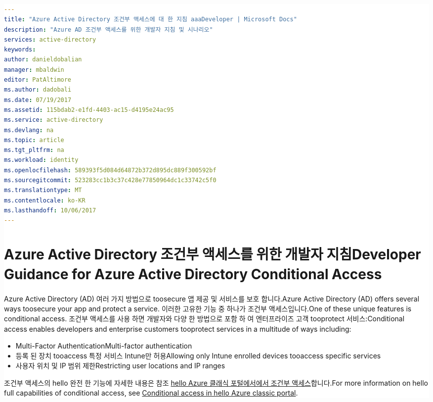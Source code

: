 ```yaml
---
title: "Azure Active Directory 조건부 액세스에 대 한 지침 aaaDeveloper | Microsoft Docs"
description: "Azure AD 조건부 액세스를 위한 개발자 지침 및 시나리오"
services: active-directory
keywords: 
author: danieldobalian
manager: mbaldwin
editor: PatAltimore
ms.author: dadobali
ms.date: 07/19/2017
ms.assetid: 115bdab2-e1fd-4403-ac15-d4195e24ac95
ms.service: active-directory
ms.devlang: na
ms.topic: article
ms.tgt_pltfrm: na
ms.workload: identity
ms.openlocfilehash: 589393f5d084d64872b372d895dc889f300592bf
ms.sourcegitcommit: 523283cc1b3c37c428e77850964dc1c33742c5f0
ms.translationtype: MT
ms.contentlocale: ko-KR
ms.lasthandoff: 10/06/2017
---
```

# <a name="developer-guidance-for-azure-active-directory-conditional-access"></a><span data-ttu-id="14b06-103">Azure Active Directory 조건부 액세스를 위한 개발자 지침</span><span class="sxs-lookup"><span data-stu-id="14b06-103">Developer Guidance for Azure Active Directory Conditional Access</span></span>

<span data-ttu-id="14b06-104">Azure Active Directory (AD) 여러 가지 방법으로 toosecure 앱 제공 및 서비스를 보호 합니다.</span><span class="sxs-lookup"><span data-stu-id="14b06-104">Azure Active Directory (AD) offers several ways toosecure your app and protect a service.</span></span>  <span data-ttu-id="14b06-105">이러한 고유한 기능 중 하나가 조건부 액세스입니다.</span><span class="sxs-lookup"><span data-stu-id="14b06-105">One of these unique features is conditional access.</span></span>  <span data-ttu-id="14b06-106">조건부 액세스를 사용 하면 개발자와 다양 한 방법으로 포함 하 여 엔터프라이즈 고객 tooprotect 서비스:</span><span class="sxs-lookup"><span data-stu-id="14b06-106">Conditional access enables developers and enterprise customers tooprotect services in a multitude of ways including:</span></span>

* <span data-ttu-id="14b06-107">Multi-Factor Authentication</span><span class="sxs-lookup"><span data-stu-id="14b06-107">Multi-factor authentication</span></span>
* <span data-ttu-id="14b06-108">등록 된 장치 tooaccess 특정 서비스 Intune만 허용</span><span class="sxs-lookup"><span data-stu-id="14b06-108">Allowing only Intune enrolled devices tooaccess specific services</span></span>
* <span data-ttu-id="14b06-109">사용자 위치 및 IP 범위 제한</span><span class="sxs-lookup"><span data-stu-id="14b06-109">Restricting user locations and IP ranges</span></span>

<span data-ttu-id="14b06-110">조건부 액세스의 hello 완전 한 기능에 자세한 내용은 참조 [hello Azure 클래식 포털에서에서 조건부 액세스](../active-directory-conditional-access.md)합니다.</span><span class="sxs-lookup"><span data-stu-id="14b06-110">For more information on hello full capabilities of conditional access, see [Conditional access in hello Azure classic portal](../active-directory-conditional-access.md).</span></span> 
